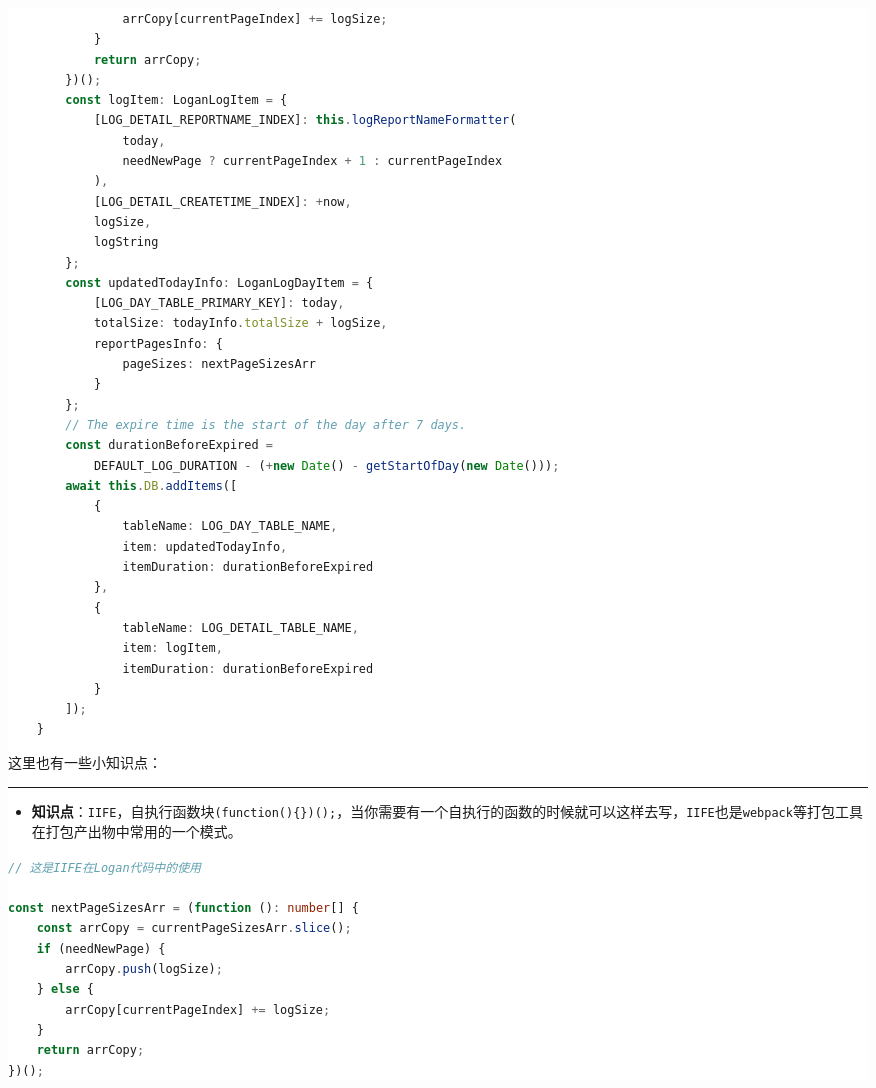 ```typescript
                arrCopy[currentPageIndex] += logSize;
            }
            return arrCopy;
        })();
        const logItem: LoganLogItem = {
            [LOG_DETAIL_REPORTNAME_INDEX]: this.logReportNameFormatter(
                today,
                needNewPage ? currentPageIndex + 1 : currentPageIndex
            ),
            [LOG_DETAIL_CREATETIME_INDEX]: +now,
            logSize,
            logString
        };
        const updatedTodayInfo: LoganLogDayItem = {
            [LOG_DAY_TABLE_PRIMARY_KEY]: today,
            totalSize: todayInfo.totalSize + logSize,
            reportPagesInfo: {
                pageSizes: nextPageSizesArr
            }
        };
        // The expire time is the start of the day after 7 days.
        const durationBeforeExpired =
            DEFAULT_LOG_DURATION - (+new Date() - getStartOfDay(new Date()));
        await this.DB.addItems([
            {
                tableName: LOG_DAY_TABLE_NAME,
                item: updatedTodayInfo,
                itemDuration: durationBeforeExpired
            },
            {
                tableName: LOG_DETAIL_TABLE_NAME,
                item: logItem,
                itemDuration: durationBeforeExpired
            }
        ]);
    }
```

这里也有一些小知识点：

--------------------------

- **知识点**：```IIFE```，自执行函数块```(function(){})();```，当你需要有一个自执行的函数的时候就可以这样去写，```IIFE```也是```webpack```等打包工具在打包产出物中常用的一个模式。

```typescript
// 这是IIFE在Logan代码中的使用

const nextPageSizesArr = (function (): number[] {
    const arrCopy = currentPageSizesArr.slice();
    if (needNewPage) {
        arrCopy.push(logSize);
    } else {
        arrCopy[currentPageIndex] += logSize;
    }
    return arrCopy;
})();
```
